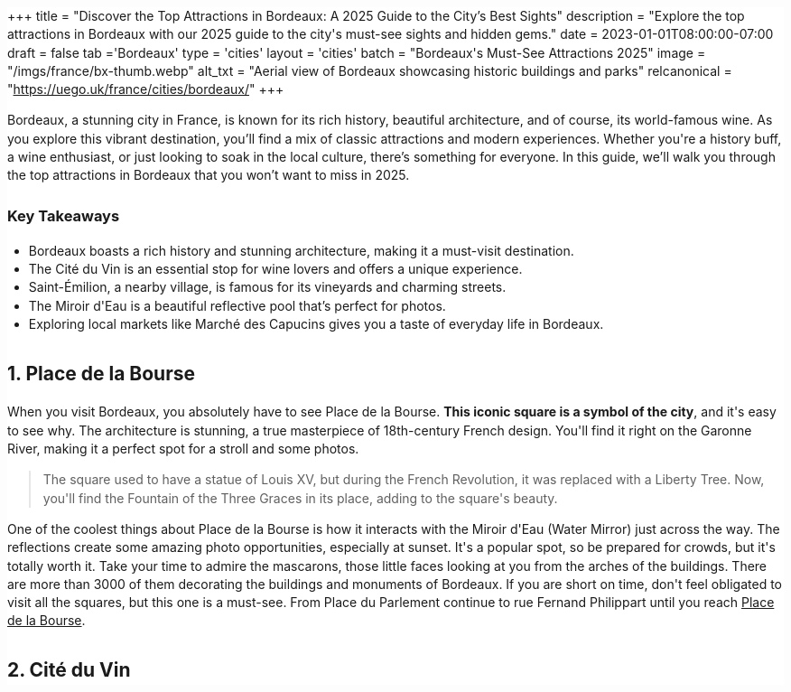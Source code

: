 +++
title = "Discover the Top Attractions in Bordeaux: A 2025 Guide to the City’s Best Sights"
description = "Explore the top attractions in Bordeaux with our 2025 guide to the city's must-see sights and hidden gems."
date = 2023-01-01T08:00:00-07:00
draft = false
tab ='Bordeaux'
type = 'cities'
layout = 'cities'
batch = "Bordeaux's Must-See Attractions 2025"
image = "/imgs/france/bx-thumb.webp"
alt_txt = "Aerial view of Bordeaux showcasing historic buildings and parks"
relcanonical = "https://uego.uk/france/cities/bordeaux/"
+++

Bordeaux, a stunning city in France, is known for its rich history, beautiful architecture, and of course, its world-famous wine. As you explore this vibrant destination, you’ll find a mix of classic attractions and modern experiences. Whether you're a history buff, a wine enthusiast, or just looking to soak in the local culture, there’s something for everyone. In this guide, we’ll walk you through the top attractions in Bordeaux that you won’t want to miss in 2025.

### Key Takeaways

*   Bordeaux boasts a rich history and stunning architecture, making it a must-visit destination.
*   The Cité du Vin is an essential stop for wine lovers and offers a unique experience.
*   Saint-Émilion, a nearby village, is famous for its vineyards and charming streets.
*   The Miroir d'Eau is a beautiful reflective pool that’s perfect for photos.
*   Exploring local markets like Marché des Capucins gives you a taste of everyday life in Bordeaux.

## 1\. Place de la Bourse

When you visit Bordeaux, you absolutely have to see Place de la Bourse. **This iconic square is a symbol of the city**, and it's easy to see why. The architecture is stunning, a true masterpiece of 18th-century French design. You'll find it right on the Garonne River, making it a perfect spot for a stroll and some photos.

> The square used to have a statue of Louis XV, but during the French Revolution, it was replaced with a Liberty Tree. Now, you'll find the Fountain of the Three Graces in its place, adding to the square's beauty.

One of the coolest things about Place de la Bourse is how it interacts with the Miroir d'Eau (Water Mirror) just across the way. The reflections create some amazing photo opportunities, especially at sunset. It's a popular spot, so be prepared for crowds, but it's totally worth it. Take your time to admire the mascarons, those little faces looking at you from the arches of the buildings. There are more than 3000 of them decorating the buildings and monuments of Bordeaux. If you are short on time, don't feel obligated to visit all the squares, but this one is a must-see. From Place du Parlement continue to rue Fernand Philippart until you reach [Place de la Bourse](https://www.tripadvisor.com/Attraction_Review-g187079-d245765-Reviews-Place_de_la_Bourse-Bordeaux_Gironde_Nouvelle_Aquitaine.html).

## 2\. Cité du Vin
